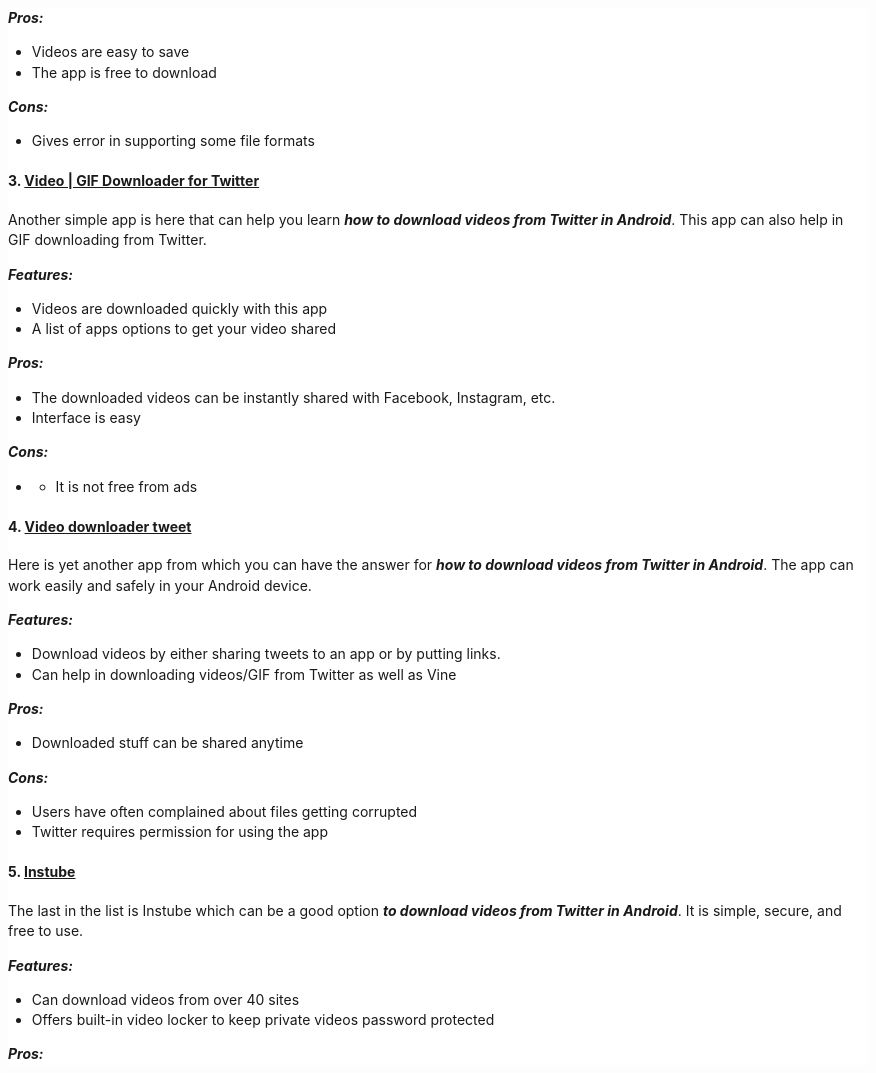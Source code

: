 **_Pros:_**

* Videos are easy to save
* The app is free to download

**_Cons:_**

* Gives error in supporting some file formats

#### 3\. [Video | GIF Downloader for Twitter](https://play.google.com/store/apps/details?id=com.techmix.twdownloader&hl=en)

Another simple app is here that can help you learn **_how to download videos from Twitter in Android_**. This app can also help in GIF downloading from Twitter.

**_Features:_**

* Videos are downloaded quickly with this app
* A list of apps options to get your video shared

**_Pros:_**

* The downloaded videos can be instantly shared with Facebook, Instagram, etc.
* Interface is easy

**_Cons:_**

* * It is not free from ads

#### 4\. [Video downloader tweet](https://play.google.com/store/apps/details?hl=en&id=com.seedecor.videodownloadertw)

Here is yet another app from which you can have the answer for **_how to download videos from Twitter in Android_**. The app can work easily and safely in your Android device.

**_Features:_**

* Download videos by either sharing tweets to an app or by putting links.
* Can help in downloading videos/GIF from Twitter as well as Vine

**_Pros:_**

* Downloaded stuff can be shared anytime

**_Cons:_**

* Users have often complained about files getting corrupted
* Twitter requires permission for using the app

#### 5\. [Instube](https://instube.com/)

The last in the list is Instube which can be a good option **_to download videos from Twitter in Android_**. It is simple, secure, and free to use.

**_Features:_**

* Can download videos from over 40 sites
* Offers built-in video locker to keep private videos password protected

**_Pros:_**
